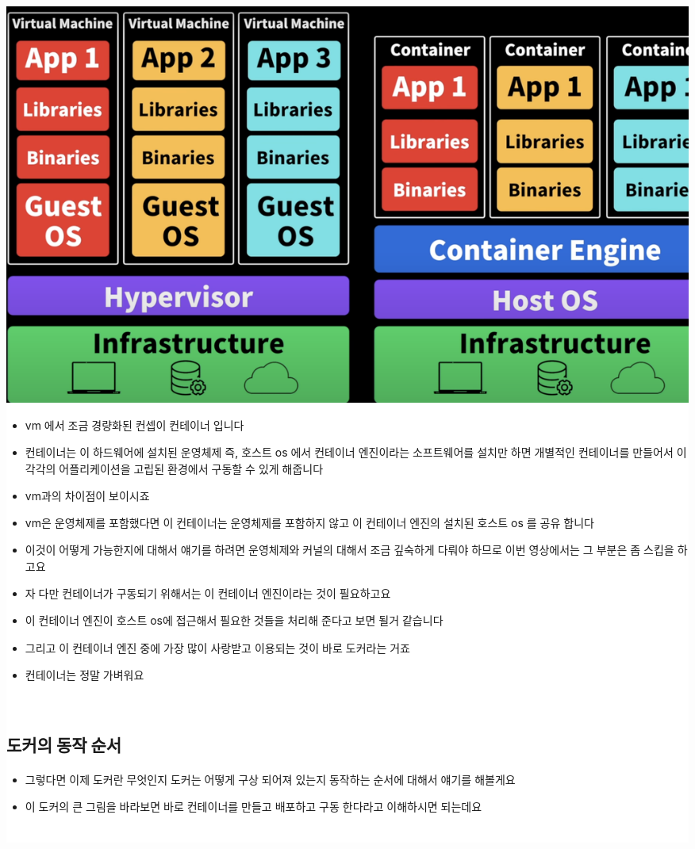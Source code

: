 <img src='./images/도커 한방에 정리  (모든 개발자들이 배워보고 싶어 하는 툴!) + 실습/07.png'>

- vm 에서 조금 경량화된 컨셉이 컨테이너 입니다

- 컨테이너는 이 하드웨어에 설치된 운영체제 즉, 호스트 os 에서 컨테이너 엔진이라는 소프트웨어를 설치만 하면 개별적인 컨테이너를 만들어서 이 각각의 어플리케이션을 고립된 환경에서 구동할 수 있게 해줍니다

- vm과의 차이점이 보이시죠

- vm은 운영체제를 포함했다면 이 컨테이너는 운영체제를 포함하지 않고 이 컨테이너 엔진의 설치된 호스트 os 를 공유 합니다

- 이것이 어떻게 가능한지에 대해서 얘기를 하려면 운영체제와 커널의 대해서 조금 깊숙하게 다뤄야 하므로 이번 영상에서는 그 부분은 좀 스킵을 하고요

- 자 다만 컨테이너가 구동되기 위해서는 이 컨테이너 엔진이라는 것이 필요하고요

- 이 컨테이너 엔진이 호스트 os에 접근해서 필요한 것들을 처리해 준다고 보면 될거 같습니다

- 그리고 이 컨테이너 엔진 중에 가장 많이 사랑받고 이용되는 것이 바로 도커라는 거죠

- 컨테이너는 정말 가벼워요

<br/>

## 도커의 동작 순서

- 그렇다면 이제 도커란 무엇인지 도커는 어떻게 구상 되어져 있는지 동작하는 순서에 대해서 얘기를 해볼게요

- 이 도커의 큰 그림을 바라보면 바로 컨테이너를 만들고 배포하고 구동 한다라고 이해하시면 되는데요

<br/>
